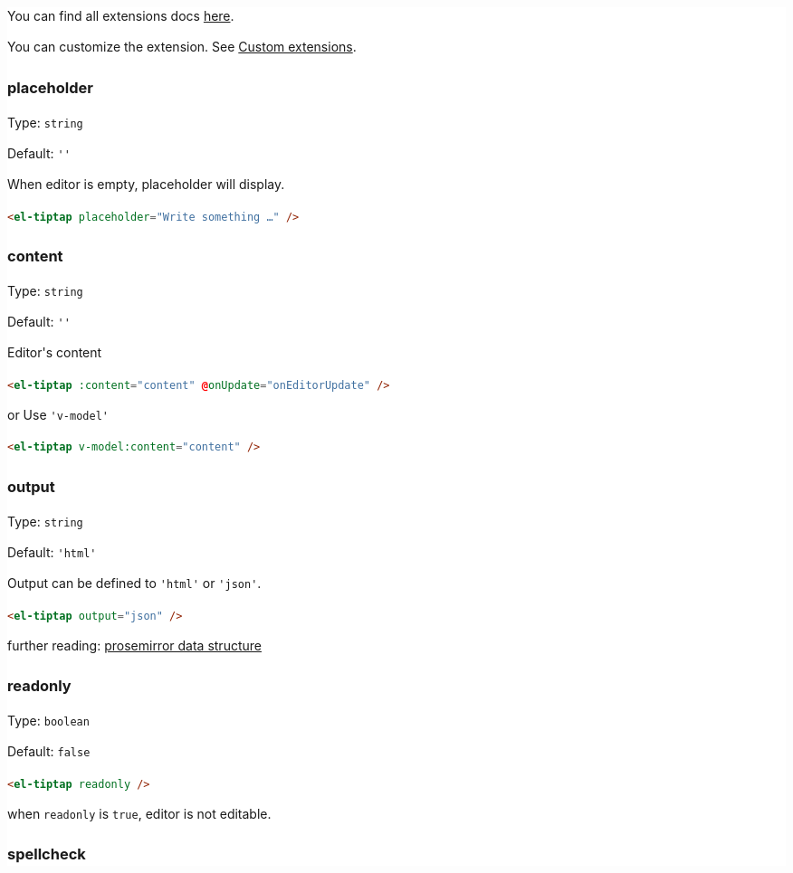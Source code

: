You can find all extensions docs [here](https://github.com/Leecason/element-tiptap/issues/107).

You can customize the extension. See [Custom extensions](https://tiptap.dev/guide/custom-extensions).

### placeholder

Type: `string`

Default: `''`

When editor is empty, placeholder will display.

```html
<el-tiptap placeholder="Write something …" />
```

### content

Type: `string`

Default: `''`

Editor's content

```html
<el-tiptap :content="content" @onUpdate="onEditorUpdate" />
```

or Use `'v-model'`

```html
<el-tiptap v-model:content="content" />
```

### output

Type: `string`

Default: `'html'`

Output can be defined to `'html'` or `'json'`.

```html
<el-tiptap output="json" />
```

further reading: [prosemirror data structure](https://prosemirror.net/docs/guide/#doc)

### readonly

Type: `boolean`

Default: `false`

```html
<el-tiptap readonly />
```

when `readonly` is `true`, editor is not editable.

### spellcheck
